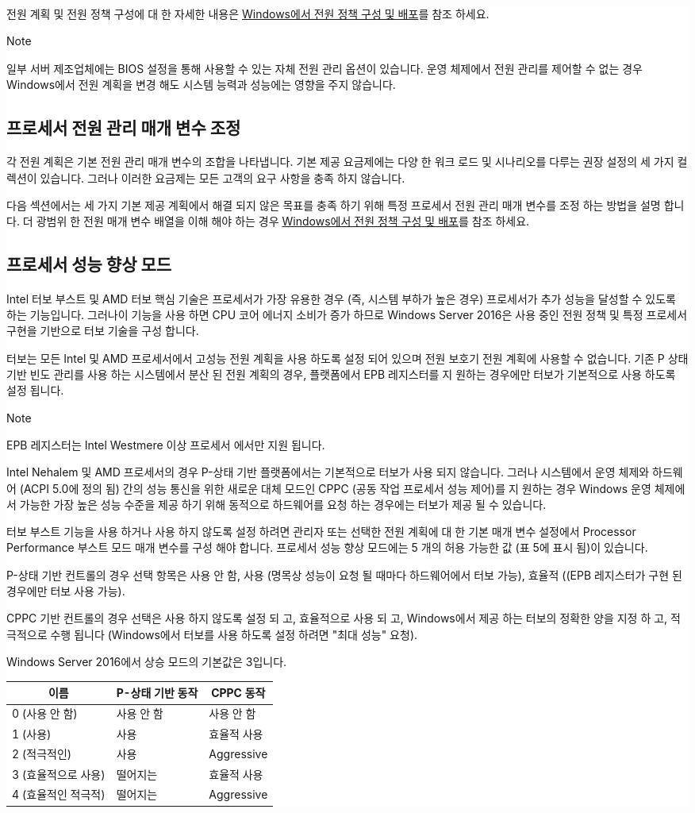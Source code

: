 전원 계획 및 전원 정책 구성에 대 한 자세한 내용은 [Windows에서 전원 정책 구성 및 배포](https://msdn.microsoft.com/windows/hardware/gg463243.aspx)를 참조 하세요.

> [!Note]
> 일부 서버 제조업체에는 BIOS 설정을 통해 사용할 수 있는 자체 전원 관리 옵션이 있습니다. 운영 체제에서 전원 관리를 제어할 수 없는 경우 Windows에서 전원 계획을 변경 해도 시스템 능력과 성능에는 영향을 주지 않습니다.

## <a name="tuning-processor-power-management-parameters"></a>프로세서 전원 관리 매개 변수 조정

각 전원 계획은 기본 전원 관리 매개 변수의 조합을 나타냅니다. 기본 제공 요금제에는 다양 한 워크 로드 및 시나리오를 다루는 권장 설정의 세 가지 컬렉션이 있습니다. 그러나 이러한 요금제는 모든 고객의 요구 사항을 충족 하지 않습니다.

다음 섹션에서는 세 가지 기본 제공 계획에서 해결 되지 않은 목표를 충족 하기 위해 특정 프로세서 전원 관리 매개 변수를 조정 하는 방법을 설명 합니다. 더 광범위 한 전원 매개 변수 배열을 이해 해야 하는 경우 [Windows에서 전원 정책 구성 및 배포](https://msdn.microsoft.com/windows/hardware/gg463243.aspx)를 참조 하세요.

## <a name="processor-performance-boost-mode"></a>프로세서 성능 향상 모드

Intel 터보 부스트 및 AMD 터보 핵심 기술은 프로세서가 가장 유용한 경우 (즉, 시스템 부하가 높은 경우) 프로세서가 추가 성능을 달성할 수 있도록 하는 기능입니다. 그러나이 기능을 사용 하면 CPU 코어 에너지 소비가 증가 하므로 Windows Server 2016은 사용 중인 전원 정책 및 특정 프로세서 구현을 기반으로 터보 기술을 구성 합니다.

터보는 모든 Intel 및 AMD 프로세서에서 고성능 전원 계획을 사용 하도록 설정 되어 있으며 전원 보호기 전원 계획에 사용할 수 없습니다. 기존 P 상태 기반 빈도 관리를 사용 하는 시스템에서 분산 된 전원 계획의 경우, 플랫폼에서 EPB 레지스터를 지 원하는 경우에만 터보가 기본적으로 사용 하도록 설정 됩니다.

> [!Note]
> EPB 레지스터는 Intel Westmere 이상 프로세서 에서만 지원 됩니다.

Intel Nehalem 및 AMD 프로세서의 경우 P-상태 기반 플랫폼에서는 기본적으로 터보가 사용 되지 않습니다. 그러나 시스템에서 운영 체제와 하드웨어 (ACPI 5.0에 정의 됨) 간의 성능 통신을 위한 새로운 대체 모드인 CPPC (공동 작업 프로세서 성능 제어)를 지 원하는 경우 Windows 운영 체제에서 가능한 가장 높은 성능 수준을 제공 하기 위해 동적으로 하드웨어를 요청 하는 경우에는 터보가 제공 될 수 있습니다.

터보 부스트 기능을 사용 하거나 사용 하지 않도록 설정 하려면 관리자 또는 선택한 전원 계획에 대 한 기본 매개 변수 설정에서 Processor Performance 부스트 모드 매개 변수를 구성 해야 합니다. 프로세서 성능 향상 모드에는 5 개의 허용 가능한 값 (표 5에 표시 됨)이 있습니다.

P-상태 기반 컨트롤의 경우 선택 항목은 사용 안 함, 사용 (명목상 성능이 요청 될 때마다 하드웨어에서 터보 가능), 효율적 ((EPB 레지스터가 구현 된 경우에만 터보 사용 가능).

CPPC 기반 컨트롤의 경우 선택은 사용 하지 않도록 설정 되 고, 효율적으로 사용 되 고, Windows에서 제공 하는 터보의 정확한 양을 지정 하 고, 적극적으로 수행 됩니다 (Windows에서 터보를 사용 하도록 설정 하려면 "최대 성능" 요청).

Windows Server 2016에서 상승 모드의 기본값은 3입니다.

| **이름** | **P-상태 기반 동작** | **CPPC 동작** |
|--------------------------|------------------------|-------------------|
| 0 (사용 안 함) | 사용 안 함 | 사용 안 함 |
| 1 (사용) | 사용 | 효율적 사용 |
| 2 (적극적인) | 사용 | Aggressive |
| 3 (효율적으로 사용) | 떨어지는 | 효율적 사용 |
| 4 (효율적인 적극적) | 떨어지는 | Aggressive |
